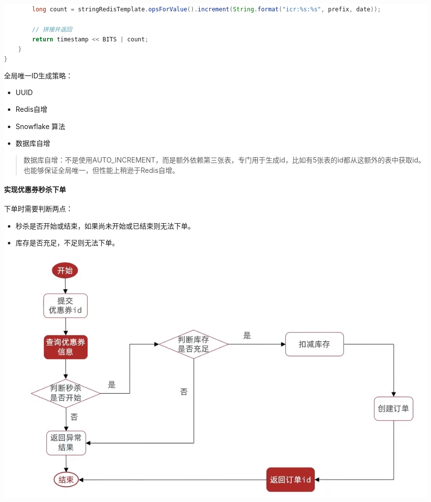 ```java
        long count = stringRedisTemplate.opsForValue().increment(String.format("icr:%s:%s", prefix, date));

        // 拼接并返回
        return timestamp << BITS | count;
    }
}
```

全局唯一ID生成策略：

- UUID

- Redis自增

- Snowflake 算法

- 数据库自增

> 数据库自增：不是使用AUTO_INCREMENT，而是额外依赖第三张表，专门用于生成id，比如有5张表的id都从这额外的表中获取id。也能够保证全局唯一，但性能上稍逊于Redis自增。

#### 实现优惠券秒杀下单

下单时需要判断两点：

- 秒杀是否开始或结束，如果尚未开始或已结束则无法下单。

- 库存是否充足，不足则无法下单。

![](../image/redis_实战_实现优惠券秒杀下单.png)

